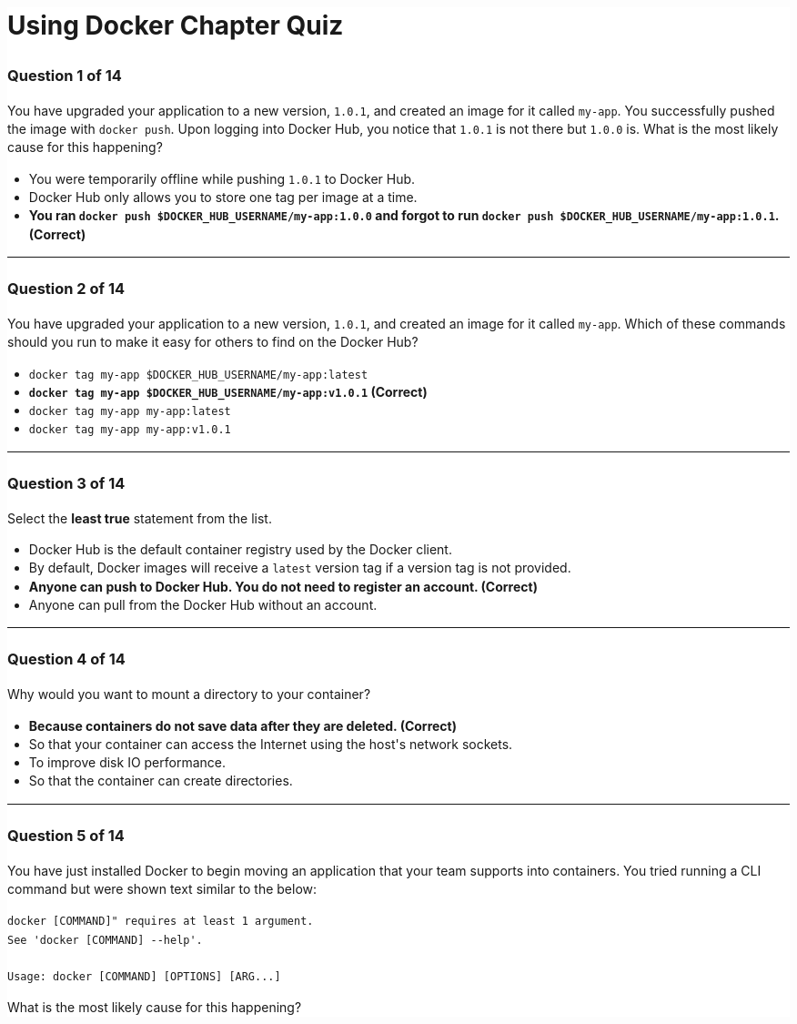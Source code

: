 

# Using Docker Chapter Quiz

### **Question 1 of 14**
You have upgraded your application to a new version, `1.0.1`, and created an image for it called `my-app`. You successfully pushed the image with `docker push`. Upon logging into Docker Hub, you notice that `1.0.1` is not there but `1.0.0` is. What is the most likely cause for this happening?

*   You were temporarily offline while pushing `1.0.1` to Docker Hub.
*   Docker Hub only allows you to store one tag per image at a time.
*   **You ran `docker push $DOCKER_HUB_USERNAME/my-app:1.0.0` and forgot to run `docker push $DOCKER_HUB_USERNAME/my-app:1.0.1`. (Correct)**

---

### **Question 2 of 14**
You have upgraded your application to a new version, `1.0.1`, and created an image for it called `my-app`. Which of these commands should you run to make it easy for others to find on the Docker Hub?

*   `docker tag my-app $DOCKER_HUB_USERNAME/my-app:latest`
*   **`docker tag my-app $DOCKER_HUB_USERNAME/my-app:v1.0.1` (Correct)**
*   `docker tag my-app my-app:latest`
*   `docker tag my-app my-app:v1.0.1`

---

### **Question 3 of 14**
Select the **least true** statement from the list.

*   Docker Hub is the default container registry used by the Docker client.
*   By default, Docker images will receive a `latest` version tag if a version tag is not provided.
*   **Anyone can push to Docker Hub. You do not need to register an account. (Correct)**
*   Anyone can pull from the Docker Hub without an account.

---

### **Question 4 of 14**
Why would you want to mount a directory to your container?

*   **Because containers do not save data after they are deleted. (Correct)**
*   So that your container can access the Internet using the host's network sockets.
*   To improve disk IO performance.
*   So that the container can create directories.

---

### **Question 5 of 14**
You have just installed Docker to begin moving an application that your team supports into containers. You tried running a CLI command but were shown text similar to the below:
```
docker [COMMAND]" requires at least 1 argument.
See 'docker [COMMAND] --help'.

Usage: docker [COMMAND] [OPTIONS] [ARG...]
```
What is the most likely cause for this happening?
